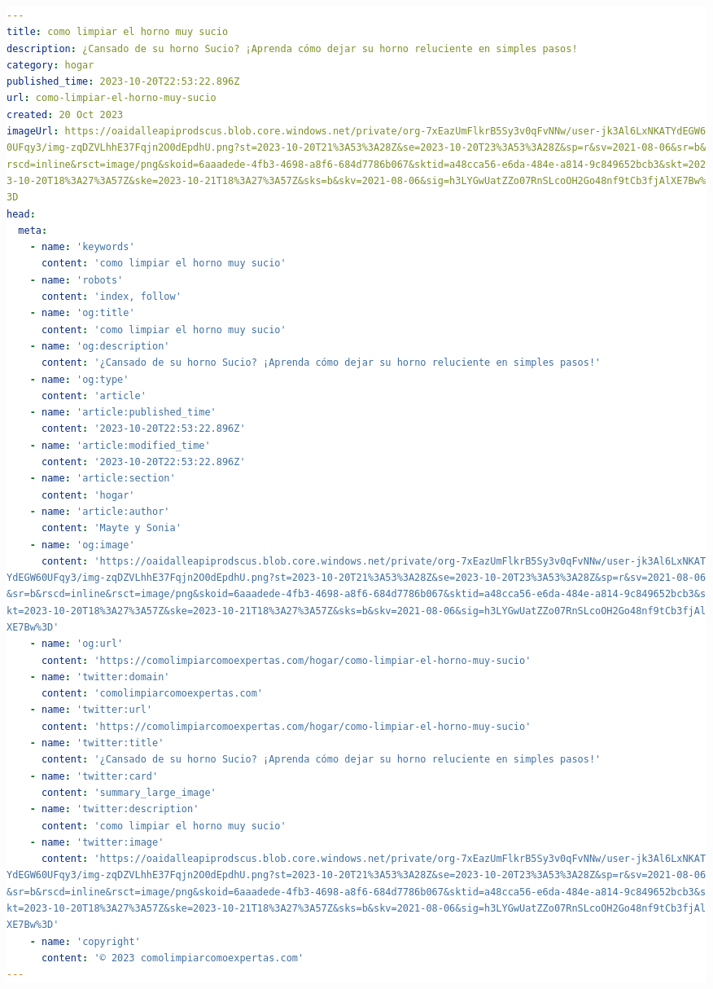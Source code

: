 ```yaml
---
title: como limpiar el horno muy sucio
description: ¿Cansado de su horno Sucio? ¡Aprenda cómo dejar su horno reluciente en simples pasos!
category: hogar
published_time: 2023-10-20T22:53:22.896Z
url: como-limpiar-el-horno-muy-sucio
created: 20 Oct 2023
imageUrl: https://oaidalleapiprodscus.blob.core.windows.net/private/org-7xEazUmFlkrB5Sy3v0qFvNNw/user-jk3Al6LxNKATYdEGW60UFqy3/img-zqDZVLhhE37Fqjn2O0dEpdhU.png?st=2023-10-20T21%3A53%3A28Z&se=2023-10-20T23%3A53%3A28Z&sp=r&sv=2021-08-06&sr=b&rscd=inline&rsct=image/png&skoid=6aaadede-4fb3-4698-a8f6-684d7786b067&sktid=a48cca56-e6da-484e-a814-9c849652bcb3&skt=2023-10-20T18%3A27%3A57Z&ske=2023-10-21T18%3A27%3A57Z&sks=b&skv=2021-08-06&sig=h3LYGwUatZZo07RnSLcoOH2Go48nf9tCb3fjAlXE7Bw%3D
head:
  meta:
    - name: 'keywords'
      content: 'como limpiar el horno muy sucio'
    - name: 'robots'
      content: 'index, follow'
    - name: 'og:title'
      content: 'como limpiar el horno muy sucio'
    - name: 'og:description'
      content: '¿Cansado de su horno Sucio? ¡Aprenda cómo dejar su horno reluciente en simples pasos!'
    - name: 'og:type'
      content: 'article'
    - name: 'article:published_time'
      content: '2023-10-20T22:53:22.896Z'
    - name: 'article:modified_time'
      content: '2023-10-20T22:53:22.896Z'
    - name: 'article:section'
      content: 'hogar'
    - name: 'article:author'
      content: 'Mayte y Sonia'
    - name: 'og:image'
      content: 'https://oaidalleapiprodscus.blob.core.windows.net/private/org-7xEazUmFlkrB5Sy3v0qFvNNw/user-jk3Al6LxNKATYdEGW60UFqy3/img-zqDZVLhhE37Fqjn2O0dEpdhU.png?st=2023-10-20T21%3A53%3A28Z&se=2023-10-20T23%3A53%3A28Z&sp=r&sv=2021-08-06&sr=b&rscd=inline&rsct=image/png&skoid=6aaadede-4fb3-4698-a8f6-684d7786b067&sktid=a48cca56-e6da-484e-a814-9c849652bcb3&skt=2023-10-20T18%3A27%3A57Z&ske=2023-10-21T18%3A27%3A57Z&sks=b&skv=2021-08-06&sig=h3LYGwUatZZo07RnSLcoOH2Go48nf9tCb3fjAlXE7Bw%3D'
    - name: 'og:url'
      content: 'https://comolimpiarcomoexpertas.com/hogar/como-limpiar-el-horno-muy-sucio'
    - name: 'twitter:domain'
      content: 'comolimpiarcomoexpertas.com'
    - name: 'twitter:url'
      content: 'https://comolimpiarcomoexpertas.com/hogar/como-limpiar-el-horno-muy-sucio'
    - name: 'twitter:title'
      content: '¿Cansado de su horno Sucio? ¡Aprenda cómo dejar su horno reluciente en simples pasos!'
    - name: 'twitter:card'
      content: 'summary_large_image'
    - name: 'twitter:description'
      content: 'como limpiar el horno muy sucio'
    - name: 'twitter:image'
      content: 'https://oaidalleapiprodscus.blob.core.windows.net/private/org-7xEazUmFlkrB5Sy3v0qFvNNw/user-jk3Al6LxNKATYdEGW60UFqy3/img-zqDZVLhhE37Fqjn2O0dEpdhU.png?st=2023-10-20T21%3A53%3A28Z&se=2023-10-20T23%3A53%3A28Z&sp=r&sv=2021-08-06&sr=b&rscd=inline&rsct=image/png&skoid=6aaadede-4fb3-4698-a8f6-684d7786b067&sktid=a48cca56-e6da-484e-a814-9c849652bcb3&skt=2023-10-20T18%3A27%3A57Z&ske=2023-10-21T18%3A27%3A57Z&sks=b&skv=2021-08-06&sig=h3LYGwUatZZo07RnSLcoOH2Go48nf9tCb3fjAlXE7Bw%3D'
    - name: 'copyright'
      content: '© 2023 comolimpiarcomoexpertas.com'
---
```
